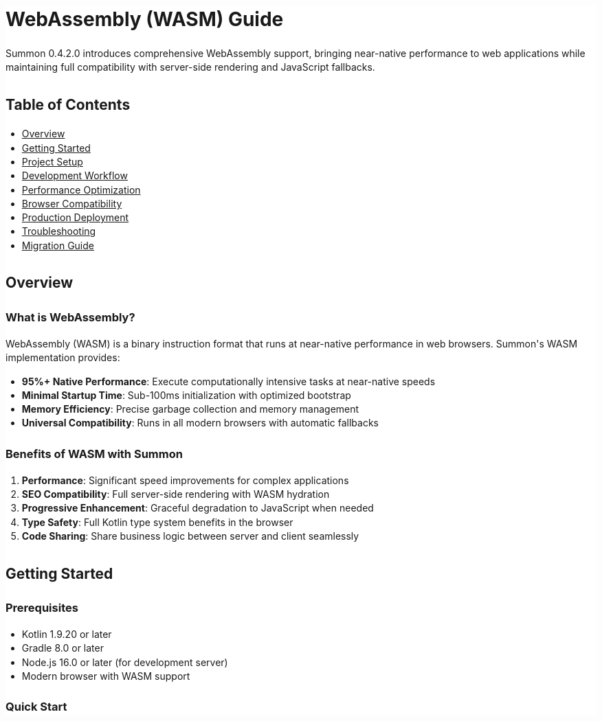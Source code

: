 # WebAssembly (WASM) Guide

Summon 0.4.2.0 introduces comprehensive WebAssembly support, bringing near-native performance to web applications while
maintaining full compatibility with server-side rendering and JavaScript fallbacks.

## Table of Contents

- [Overview](#overview)
- [Getting Started](#getting-started)
- [Project Setup](#project-setup)
- [Development Workflow](#development-workflow)
- [Performance Optimization](#performance-optimization)
- [Browser Compatibility](#browser-compatibility)
- [Production Deployment](#production-deployment)
- [Troubleshooting](#troubleshooting)
- [Migration Guide](#migration-guide)

## Overview

### What is WebAssembly?

WebAssembly (WASM) is a binary instruction format that runs at near-native performance in web browsers. Summon's WASM
implementation provides:

- **95%+ Native Performance**: Execute computationally intensive tasks at near-native speeds
- **Minimal Startup Time**: Sub-100ms initialization with optimized bootstrap
- **Memory Efficiency**: Precise garbage collection and memory management
- **Universal Compatibility**: Runs in all modern browsers with automatic fallbacks

### Benefits of WASM with Summon

1. **Performance**: Significant speed improvements for complex applications
2. **SEO Compatibility**: Full server-side rendering with WASM hydration
3. **Progressive Enhancement**: Graceful degradation to JavaScript when needed
4. **Type Safety**: Full Kotlin type system benefits in the browser
5. **Code Sharing**: Share business logic between server and client seamlessly

## Getting Started

### Prerequisites

- Kotlin 1.9.20 or later
- Gradle 8.0 or later
- Node.js 16.0 or later (for development server)
- Modern browser with WASM support

### Quick Start

